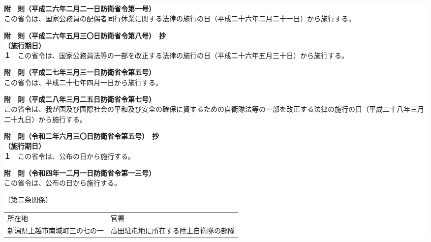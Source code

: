 **附　則（平成二六年二月二一日防衛省令第一号）**  
この省令は、国家公務員の配偶者同行休業に関する法律の施行の日（平成二十六年二月二十一日）から施行する。  
  
**附　則（平成二六年五月三〇日防衛省令第八号）　抄**  
**（施行期日）**  
**１**　この省令は、国家公務員法等の一部を改正する法律の施行の日（平成二十六年五月三十日）から施行する。  
  
**附　則（平成二七年三月三一日防衛省令第五号）**  
この省令は、平成二十七年四月一日から施行する。  
  
**附　則（平成二八年三月二五日防衛省令第七号）**  
この省令は、我が国及び国際社会の平和及び安全の確保に資するための自衛隊法等の一部を改正する法律の施行の日（平成二十八年三月二十九日）から施行する。  
  
**附　則（令和二年六月三〇日防衛省令第五号）　抄**  
**（施行期日）**  
**１**　この省令は、公布の日から施行する。  
  
**附　則（令和四年一二月一日防衛省令第一三号）**  
この省令は、公布の日から施行する。  
  
（第二条関係）  

|||  
| --- | --- |  
|所在地|官署|  
|新潟県上越市南城町三の七の一|高田駐屯地に所在する陸上自衛隊の部隊|  
  
